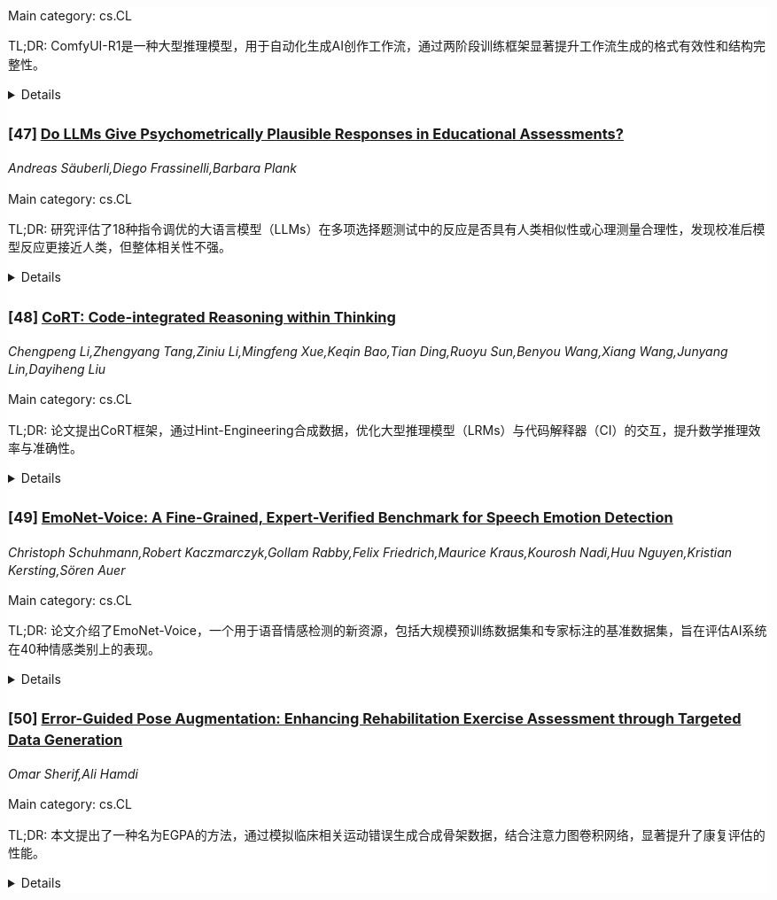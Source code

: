 Main category: cs.CL

TL;DR: ComfyUI-R1是一种大型推理模型，用于自动化生成AI创作工作流，通过两阶段训练框架显著提升工作流生成的格式有效性和结构完整性。


<details><summary>Details</summary></details>


### [47] [Do LLMs Give Psychometrically Plausible Responses in Educational Assessments?](https://arxiv.org/abs/2506.09796)
*Andreas Säuberli,Diego Frassinelli,Barbara Plank*

Main category: cs.CL

TL;DR: 研究评估了18种指令调优的大语言模型（LLMs）在多项选择题测试中的反应是否具有人类相似性或心理测量合理性，发现校准后模型反应更接近人类，但整体相关性不强。


<details><summary>Details</summary></details>


### [48] [CoRT: Code-integrated Reasoning within Thinking](https://arxiv.org/abs/2506.09820)
*Chengpeng Li,Zhengyang Tang,Ziniu Li,Mingfeng Xue,Keqin Bao,Tian Ding,Ruoyu Sun,Benyou Wang,Xiang Wang,Junyang Lin,Dayiheng Liu*

Main category: cs.CL

TL;DR: 论文提出CoRT框架，通过Hint-Engineering合成数据，优化大型推理模型（LRMs）与代码解释器（CI）的交互，提升数学推理效率与准确性。


<details><summary>Details</summary></details>


### [49] [EmoNet-Voice: A Fine-Grained, Expert-Verified Benchmark for Speech Emotion Detection](https://arxiv.org/abs/2506.09827)
*Christoph Schuhmann,Robert Kaczmarczyk,Gollam Rabby,Felix Friedrich,Maurice Kraus,Kourosh Nadi,Huu Nguyen,Kristian Kersting,Sören Auer*

Main category: cs.CL

TL;DR: 论文介绍了EmoNet-Voice，一个用于语音情感检测的新资源，包括大规模预训练数据集和专家标注的基准数据集，旨在评估AI系统在40种情感类别上的表现。


<details><summary>Details</summary></details>


### [50] [Error-Guided Pose Augmentation: Enhancing Rehabilitation Exercise Assessment through Targeted Data Generation](https://arxiv.org/abs/2506.09833)
*Omar Sherif,Ali Hamdi*

Main category: cs.CL

TL;DR: 本文提出了一种名为EGPA的方法，通过模拟临床相关运动错误生成合成骨架数据，结合注意力图卷积网络，显著提升了康复评估的性能。


<details>
  <summary>Details</summary>
Motivation: 现有康复评估系统存在数据不平衡和难以检测细微运动错误的问题，EGPA旨在解决这些问题。
